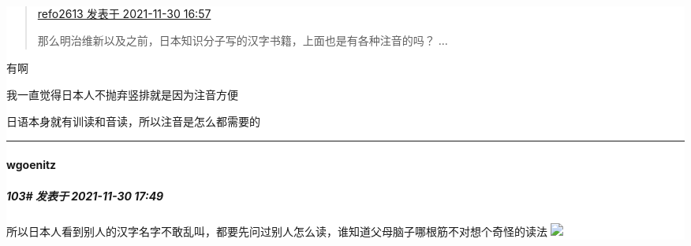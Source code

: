 <blockquote><a href="httphttps://bbs.saraba1st.com/2b/forum.php?mod=redirect&amp;goto=findpost&amp;pid=53759215&amp;ptid=2040037" target="_blank">refo2613 发表于 2021-11-30 16:57</a>

那么明治维新以及之前，日本知识分子写的汉字书籍，上面也是有各种注音的吗？ ...</blockquote>
有啊

我一直觉得日本人不抛弃竖排就是因为注音方便

日语本身就有训读和音读，所以注音是怎么都需要的



*****

####  wgoenitz  
##### 103#       发表于 2021-11-30 17:49

所以日本人看到别人的汉字名字不敢乱叫，都要先问过别人怎么读，谁知道父母脑子哪根筋不对想个奇怪的读法 <img src="https://static.saraba1st.com/image/smiley/face2017/067.png" referrerpolicy="no-referrer">

